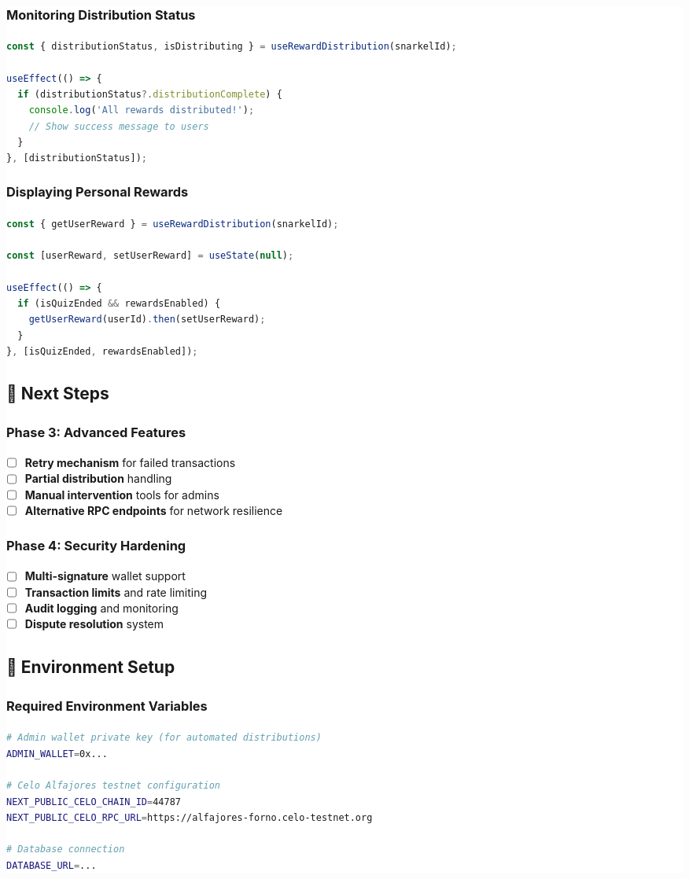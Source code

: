 ### Monitoring Distribution Status
```typescript
const { distributionStatus, isDistributing } = useRewardDistribution(snarkelId);

useEffect(() => {
  if (distributionStatus?.distributionComplete) {
    console.log('All rewards distributed!');
    // Show success message to users
  }
}, [distributionStatus]);
```

### Displaying Personal Rewards
```typescript
const { getUserReward } = useRewardDistribution(snarkelId);

const [userReward, setUserReward] = useState(null);

useEffect(() => {
  if (isQuizEnded && rewardsEnabled) {
    getUserReward(userId).then(setUserReward);
  }
}, [isQuizEnded, rewardsEnabled]);
```

## 🔄 Next Steps

### Phase 3: Advanced Features
- [ ] **Retry mechanism** for failed transactions
- [ ] **Partial distribution** handling
- [ ] **Manual intervention** tools for admins
- [ ] **Alternative RPC endpoints** for network resilience

### Phase 4: Security Hardening
- [ ] **Multi-signature** wallet support
- [ ] **Transaction limits** and rate limiting
- [ ] **Audit logging** and monitoring
- [ ] **Dispute resolution** system

## 📝 Environment Setup

### Required Environment Variables
```bash
# Admin wallet private key (for automated distributions)
ADMIN_WALLET=0x...

# Celo Alfajores testnet configuration
NEXT_PUBLIC_CELO_CHAIN_ID=44787
NEXT_PUBLIC_CELO_RPC_URL=https://alfajores-forno.celo-testnet.org

# Database connection
DATABASE_URL=...
```
